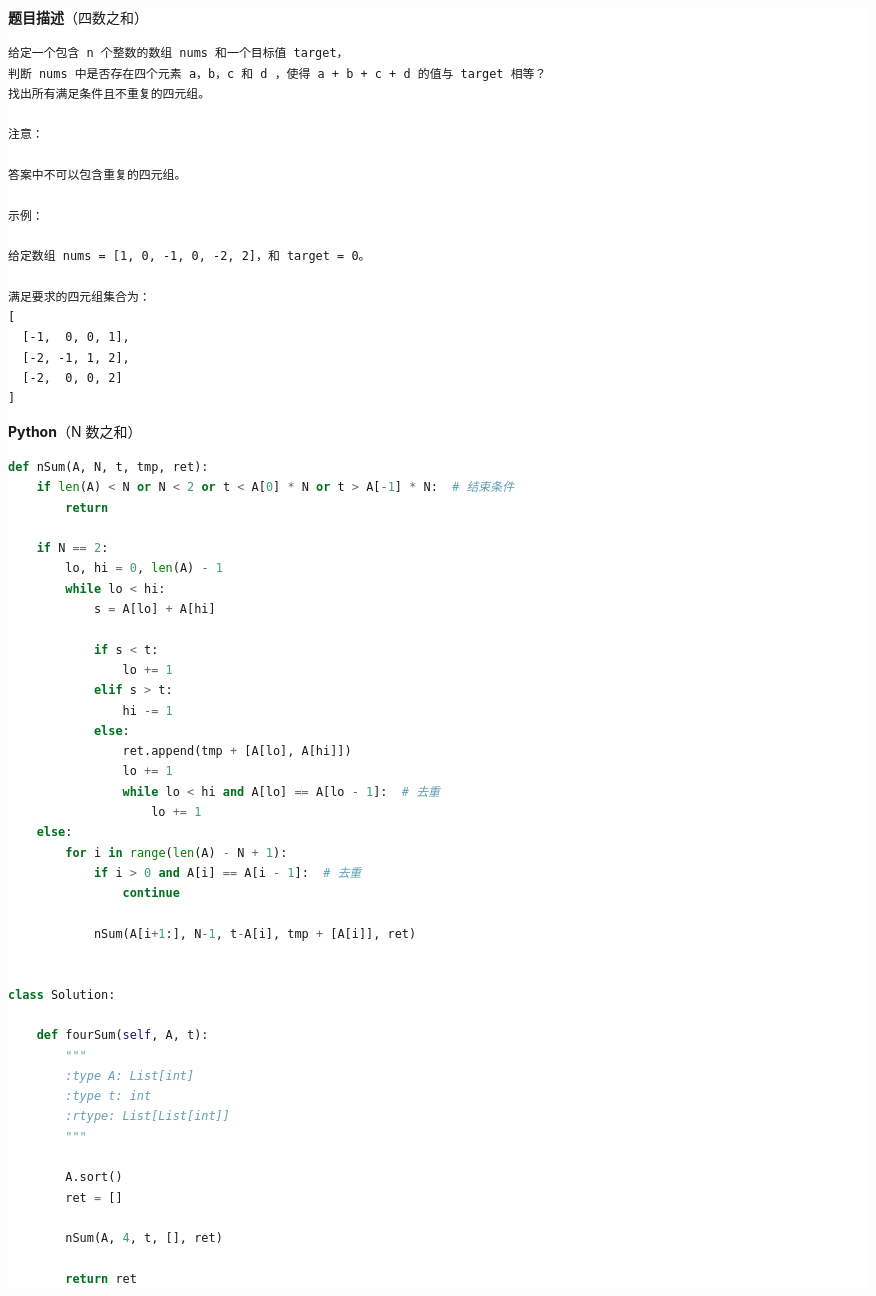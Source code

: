 **题目描述**（四数之和）
```
给定一个包含 n 个整数的数组 nums 和一个目标值 target，
判断 nums 中是否存在四个元素 a，b，c 和 d ，使得 a + b + c + d 的值与 target 相等？
找出所有满足条件且不重复的四元组。

注意：

答案中不可以包含重复的四元组。

示例：

给定数组 nums = [1, 0, -1, 0, -2, 2]，和 target = 0。

满足要求的四元组集合为：
[
  [-1,  0, 0, 1],
  [-2, -1, 1, 2],
  [-2,  0, 0, 2]
]
```

**Python**（N 数之和）
```python
def nSum(A, N, t, tmp, ret):
    if len(A) < N or N < 2 or t < A[0] * N or t > A[-1] * N:  # 结束条件
        return

    if N == 2:
        lo, hi = 0, len(A) - 1
        while lo < hi:
            s = A[lo] + A[hi]

            if s < t:
                lo += 1
            elif s > t:
                hi -= 1
            else:
                ret.append(tmp + [A[lo], A[hi]])
                lo += 1
                while lo < hi and A[lo] == A[lo - 1]:  # 去重
                    lo += 1
    else:
        for i in range(len(A) - N + 1):
            if i > 0 and A[i] == A[i - 1]:  # 去重
                continue

            nSum(A[i+1:], N-1, t-A[i], tmp + [A[i]], ret)
            
            
class Solution:
            
    def fourSum(self, A, t):
        """
        :type A: List[int]
        :type t: int
        :rtype: List[List[int]]
        """
        
        A.sort()
        ret = []
        
        nSum(A, 4, t, [], ret)
        
        return ret
```